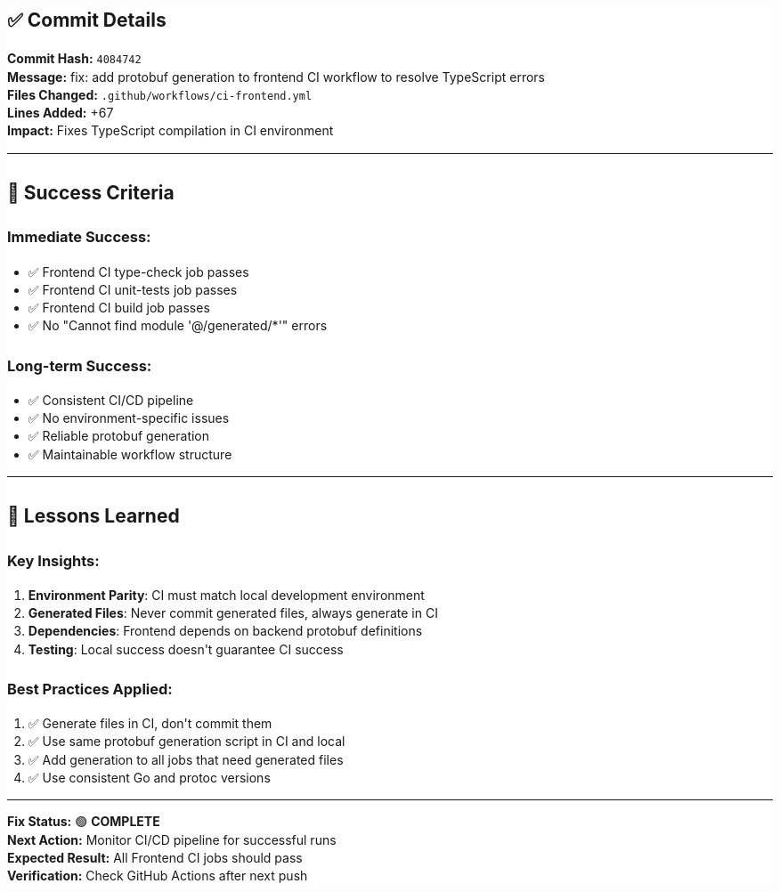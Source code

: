 
## ✅ Commit Details

**Commit Hash:** `4084742`  
**Message:** fix: add protobuf generation to frontend CI workflow to resolve TypeScript errors  
**Files Changed:** `.github/workflows/ci-frontend.yml`  
**Lines Added:** +67  
**Impact:** Fixes TypeScript compilation in CI environment

---

## 🎯 Success Criteria

### **Immediate Success:**
- ✅ Frontend CI type-check job passes
- ✅ Frontend CI unit-tests job passes  
- ✅ Frontend CI build job passes
- ✅ No "Cannot find module '@/generated/*'" errors

### **Long-term Success:**
- ✅ Consistent CI/CD pipeline
- ✅ No environment-specific issues
- ✅ Reliable protobuf generation
- ✅ Maintainable workflow structure

---

## 📝 Lessons Learned

### **Key Insights:**
1. **Environment Parity**: CI must match local development environment
2. **Generated Files**: Never commit generated files, always generate in CI
3. **Dependencies**: Frontend depends on backend protobuf definitions
4. **Testing**: Local success doesn't guarantee CI success

### **Best Practices Applied:**
1. ✅ Generate files in CI, don't commit them
2. ✅ Use same protobuf generation script in CI and local
3. ✅ Add generation to all jobs that need generated files
4. ✅ Use consistent Go and protoc versions

---

**Fix Status:** 🟢 **COMPLETE**  
**Next Action:** Monitor CI/CD pipeline for successful runs  
**Expected Result:** All Frontend CI jobs should pass  
**Verification:** Check GitHub Actions after next push


